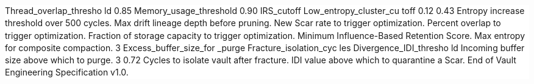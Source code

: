 Thread_overlap_thresho
 ld 
0.85 
Memory_usage_threshold 0.90 
IRS_cutoff 
Low_entropy_cluster_cu
 toff 
0.12 
0.43 
Entropy increase threshold over 500 
cycles. 
Max drift lineage depth before pruning. 
New Scar rate to trigger optimization. 
Percent overlap to trigger optimization. 
Fraction of storage capacity to trigger 
optimization. 
Minimum Influence-Based Retention 
Score. 
Max entropy for composite compaction. 
3 
Excess_buffer_size_for
 _purge 
Fracture_isolation_cyc
 les 
Divergence_IDI_thresho
 ld 
Incoming buffer size above which to 
purge. 
3 
0.72 
Cycles to isolate vault after fracture. 
IDI value above which to quarantine a 
Scar. 
End of Vault Engineering Specification v1.0.